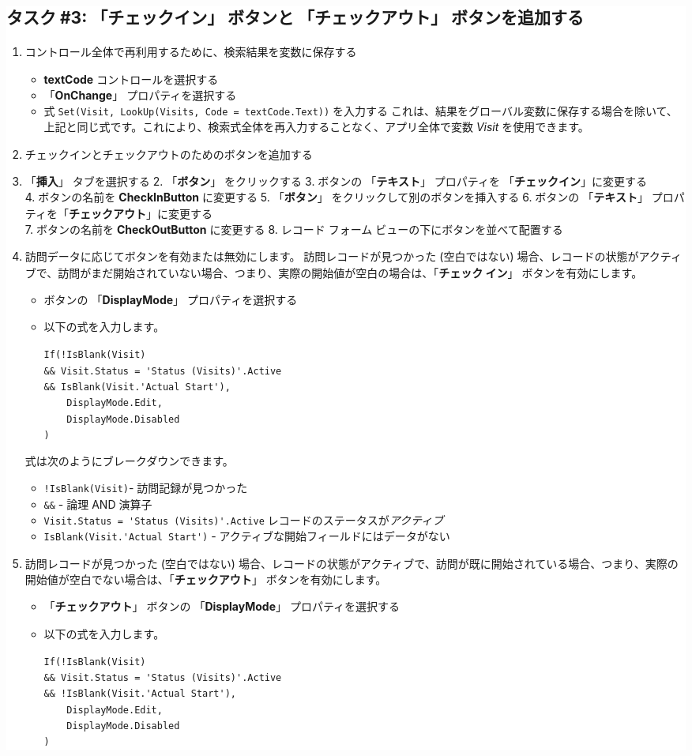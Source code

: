 
タスク \#3: 「チェックイン」 ボタンと 「チェックアウト」 ボタンを追加する
---------------------------------------

1. コントロール全体で再利用するために、検索結果を変数に保存する

   * **textCode** コントロールを選択する
   * 「**OnChange**」 プロパティを選択する
   * 式 `Set(Visit, LookUp(Visits, Code = textCode.Text))` を入力する
     これは、結果をグローバル変数に保存する場合を除いて、上記と同じ式です。これにより、検索式全体を再入力することなく、アプリ全体で変数 *Visit* を使用できます。 

2. チェックインとチェックアウトのためのボタンを追加する
   
1. 「**挿入**」 タブを選択する
   2. 「**ボタン**」 をクリックする
   3. ボタンの 「**テキスト**」 プロパティを 「**チェックイン**」に変更する  
   4. ボタンの名前を **CheckInButton** に変更する
   5. 「**ボタン**」 をクリックして別のボタンを挿入する
   6. ボタンの 「**テキスト**」 プロパティを「**チェックアウト**」に変更する  
   7. ボタンの名前を **CheckOutButton** に変更する
   8. レコード フォーム ビューの下にボタンを並べて配置する 
   
3. 訪問データに応じてボタンを有効または無効にします。 
   訪問レコードが見つかった (空白ではない) 場合、レコードの状態がアクティブで、訪問がまだ開始されていない場合、つまり、実際の開始値が空白の場合は、「**チェック イン**」 ボタンを有効にします。

   * ボタンの 「**DisplayMode**」 プロパティを選択する

   * 以下の式を入力します。

      ```
      If(!IsBlank(Visit) 
      && Visit.Status = 'Status (Visits)'.Active
      && IsBlank(Visit.'Actual Start'),
          DisplayMode.Edit,
          DisplayMode.Disabled
      )
      ```

   式は次のようにブレークダウンできます。

   * `!IsBlank(Visit)`- 訪問記録が見つかった
   * `&&` - 論理 AND 演算子
   * `Visit.Status = 'Status (Visits)'.Active` レコードのステータスが*アクティブ*
   * `IsBlank(Visit.'Actual Start')` - アクティブな開始フィールドにはデータがない

4. 訪問レコードが見つかった (空白ではない) 場合、レコードの状態がアクティブで、訪問が既に開始されている場合、つまり、実際の開始値が空白でない場合は、「**チェックアウト**」 ボタンを有効にします。

   * 「**チェックアウト**」 ボタンの 「**DisplayMode**」 プロパティを選択する   

   * 以下の式を入力します。

     ```
     If(!IsBlank(Visit) 
     && Visit.Status = 'Status (Visits)'.Active
     && !IsBlank(Visit.'Actual Start'),
         DisplayMode.Edit,
         DisplayMode.Disabled
     )
     ```
